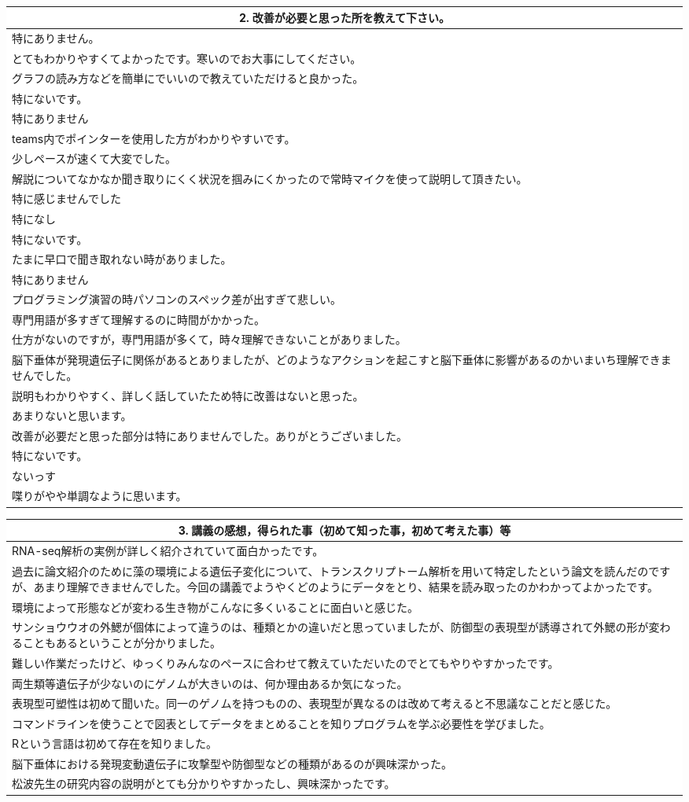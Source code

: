 
|2. 改善が必要と思った所を教えて下さい。|
|---|
|特にありません。|
|とてもわかりやすくてよかったです。寒いのでお大事にしてください。|
|グラフの読み方などを簡単にでいいので教えていただけると良かった。|
|特にないです。|
|特にありません|
|teams内でポインターを使用した方がわかりやすいです。|
|少しペースが速くて大変でした。|
|解説についてなかなか聞き取りにくく状況を掴みにくかったので常時マイクを使って説明して頂きたい。|
|特に感じませんでした|
|特になし|
|特にないです。|
|たまに早口で聞き取れない時がありました。|
|特にありません|
|プログラミング演習の時パソコンのスペック差が出すぎて悲しい。|
|専門用語が多すぎて理解するのに時間がかかった。|
|仕方がないのですが，専門用語が多くて，時々理解できないことがありました。|
|脳下垂体が発現遺伝子に関係があるとありましたが、どのようなアクションを起こすと脳下垂体に影響があるのかいまいち理解できませんでした。|
|説明もわかりやすく、詳しく話していたため特に改善はないと思った。|
|あまりないと思います。|
|改善が必要だと思った部分は特にありませんでした。ありがとうございました。|
|特にないです。|
|ないっす|
|喋りがやや単調なように思います。|


|3. 講義の感想，得られた事（初めて知った事，初めて考えた事）等|
|---|
|RNA-seq解析の実例が詳しく紹介されていて面白かったです。|
|過去に論文紹介のために藻の環境による遺伝子変化について、トランスクリプトーム解析を用いて特定したという論文を読んだのですが、あまり理解できませんでした。今回の講義でようやくどのようにデータをとり、結果を読み取ったのかわかってよかったです。|
|環境によって形態などが変わる生き物がこんなに多くいることに面白いと感じた。|
|サンショウウオの外鰓が個体によって違うのは、種類とかの違いだと思っていましたが、防御型の表現型が誘導されて外鰓の形が変わることもあるということが分かりました。|
|難しい作業だったけど、ゆっくりみんなのペースに合わせて教えていただいたのでとてもやりやすかったです。|
|両生類等遺伝子が少ないのにゲノムが大きいのは、何か理由あるか気になった。|
|表現型可塑性は初めて聞いた。同一のゲノムを持つものの、表現型が異なるのは改めて考えると不思議なことだと感じた。|
|コマンドラインを使うことで図表としてデータをまとめることを知りプログラムを学ぶ必要性を学びました。|
|Rという言語は初めて存在を知りました。|
|脳下垂体における発現変動遺伝子に攻撃型や防御型などの種類があるのが興味深かった。|
|松波先生の研究内容の説明がとても分かりやすかったし、興味深かったです。|